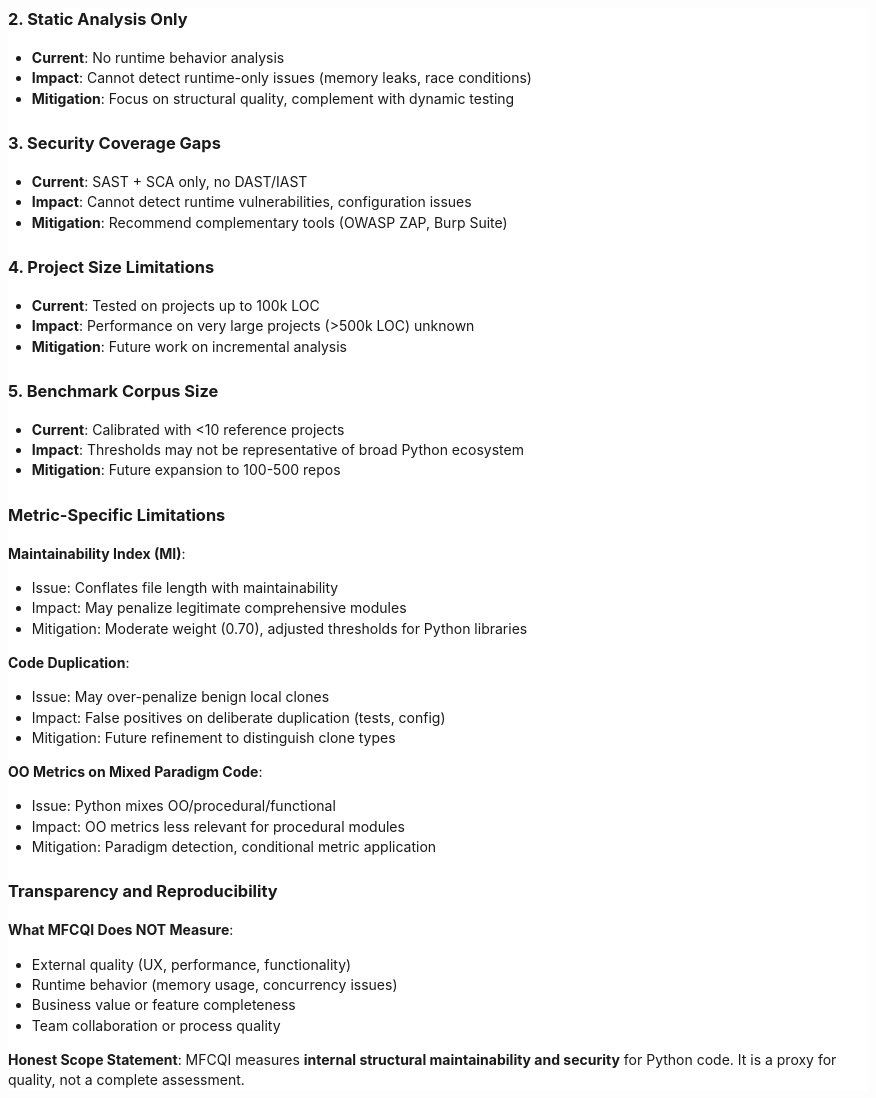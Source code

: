 ### 2. Static Analysis Only

- **Current**: No runtime behavior analysis
- **Impact**: Cannot detect runtime-only issues (memory leaks, race conditions)
- **Mitigation**: Focus on structural quality, complement with dynamic testing

### 3. Security Coverage Gaps

- **Current**: SAST + SCA only, no DAST/IAST
- **Impact**: Cannot detect runtime vulnerabilities, configuration issues
- **Mitigation**: Recommend complementary tools (OWASP ZAP, Burp Suite)

### 4. Project Size Limitations

- **Current**: Tested on projects up to 100k LOC
- **Impact**: Performance on very large projects (>500k LOC) unknown
- **Mitigation**: Future work on incremental analysis

### 5. Benchmark Corpus Size

- **Current**: Calibrated with <10 reference projects
- **Impact**: Thresholds may not be representative of broad Python ecosystem
- **Mitigation**: Future expansion to 100-500 repos

### Metric-Specific Limitations

**Maintainability Index (MI)**:

- Issue: Conflates file length with maintainability
- Impact: May penalize legitimate comprehensive modules
- Mitigation: Moderate weight (0.70), adjusted thresholds for Python libraries

**Code Duplication**:

- Issue: May over-penalize benign local clones
- Impact: False positives on deliberate duplication (tests, config)
- Mitigation: Future refinement to distinguish clone types

**OO Metrics on Mixed Paradigm Code**:

- Issue: Python mixes OO/procedural/functional
- Impact: OO metrics less relevant for procedural modules
- Mitigation: Paradigm detection, conditional metric application

### Transparency and Reproducibility

**What MFCQI Does NOT Measure**:

- External quality (UX, performance, functionality)
- Runtime behavior (memory usage, concurrency issues)
- Business value or feature completeness
- Team collaboration or process quality

**Honest Scope Statement**: MFCQI measures **internal structural maintainability and security** for Python code. It is a proxy for quality, not a complete assessment.
